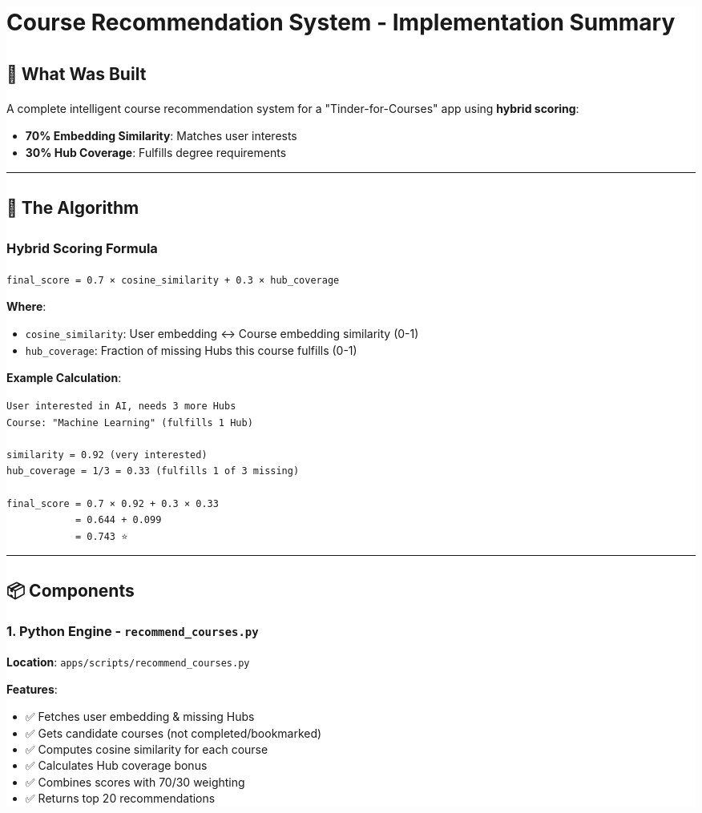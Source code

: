 # Course Recommendation System - Implementation Summary

## 🎯 What Was Built

A complete intelligent course recommendation system for a "Tinder-for-Courses" app using **hybrid scoring**:
- **70% Embedding Similarity**: Matches user interests
- **30% Hub Coverage**: Fulfills degree requirements

---

## 🧮 The Algorithm

### Hybrid Scoring Formula

```
final_score = 0.7 × cosine_similarity + 0.3 × hub_coverage
```

**Where**:
- `cosine_similarity`: User embedding ↔ Course embedding similarity (0-1)
- `hub_coverage`: Fraction of missing Hubs this course fulfills (0-1)

**Example Calculation**:
```
User interested in AI, needs 3 more Hubs
Course: "Machine Learning" (fulfills 1 Hub)

similarity = 0.92 (very interested)
hub_coverage = 1/3 = 0.33 (fulfills 1 of 3 missing)

final_score = 0.7 × 0.92 + 0.3 × 0.33
            = 0.644 + 0.099
            = 0.743 ⭐
```

---

## 📦 Components

### 1. Python Engine - `recommend_courses.py`
**Location**: `apps/scripts/recommend_courses.py`

**Features**:
- ✅ Fetches user embedding & missing Hubs
- ✅ Gets candidate courses (not completed/bookmarked)
- ✅ Computes cosine similarity for each course
- ✅ Calculates Hub coverage bonus
- ✅ Combines scores with 70/30 weighting
- ✅ Returns top 20 recommendations
